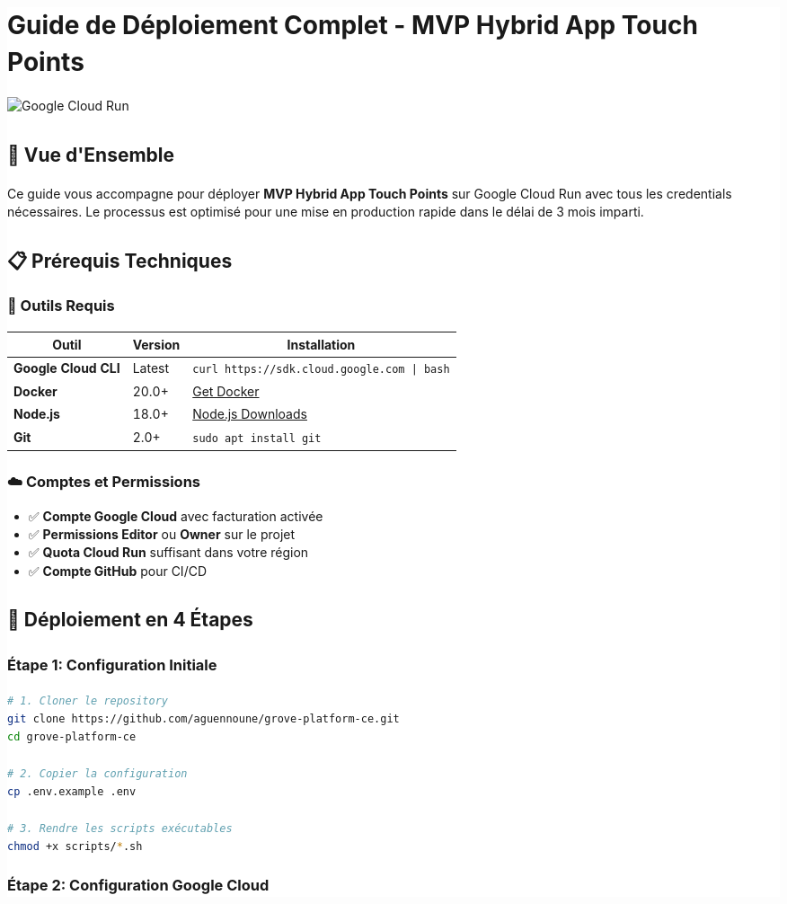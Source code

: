 # Guide de Déploiement Complet - MVP Hybrid App Touch Points

![Google Cloud Run](https://img.shields.io/badge/Deployment-Google%20Cloud%20Run-4285f4?style=for-the-badge&logo=google-cloud)

## 🎯 Vue d'Ensemble

Ce guide vous accompagne pour déployer **MVP Hybrid App Touch Points** sur Google Cloud Run avec tous les credentials nécessaires. Le processus est optimisé pour une mise en production rapide dans le délai de 3 mois imparti.

## 📋 Prérequis Techniques

### 🔧 Outils Requis

| Outil | Version | Installation |
|-------|---------|--------------|
| **Google Cloud CLI** | Latest | `curl https://sdk.cloud.google.com \| bash` |
| **Docker** | 20.0+ | [Get Docker](https://docs.docker.com/get-docker/) |
| **Node.js** | 18.0+ | [Node.js Downloads](https://nodejs.org/) |
| **Git** | 2.0+ | `sudo apt install git` |

### ☁️ Comptes et Permissions

- ✅ **Compte Google Cloud** avec facturation activée
- ✅ **Permissions Editor** ou **Owner** sur le projet
- ✅ **Quota Cloud Run** suffisant dans votre région
- ✅ **Compte GitHub** pour CI/CD

## 🚀 Déploiement en 4 Étapes

### Étape 1: Configuration Initiale

```bash
# 1. Cloner le repository
git clone https://github.com/aguennoune/grove-platform-ce.git
cd grove-platform-ce

# 2. Copier la configuration
cp .env.example .env

# 3. Rendre les scripts exécutables
chmod +x scripts/*.sh
```

### Étape 2: Configuration Google Cloud
